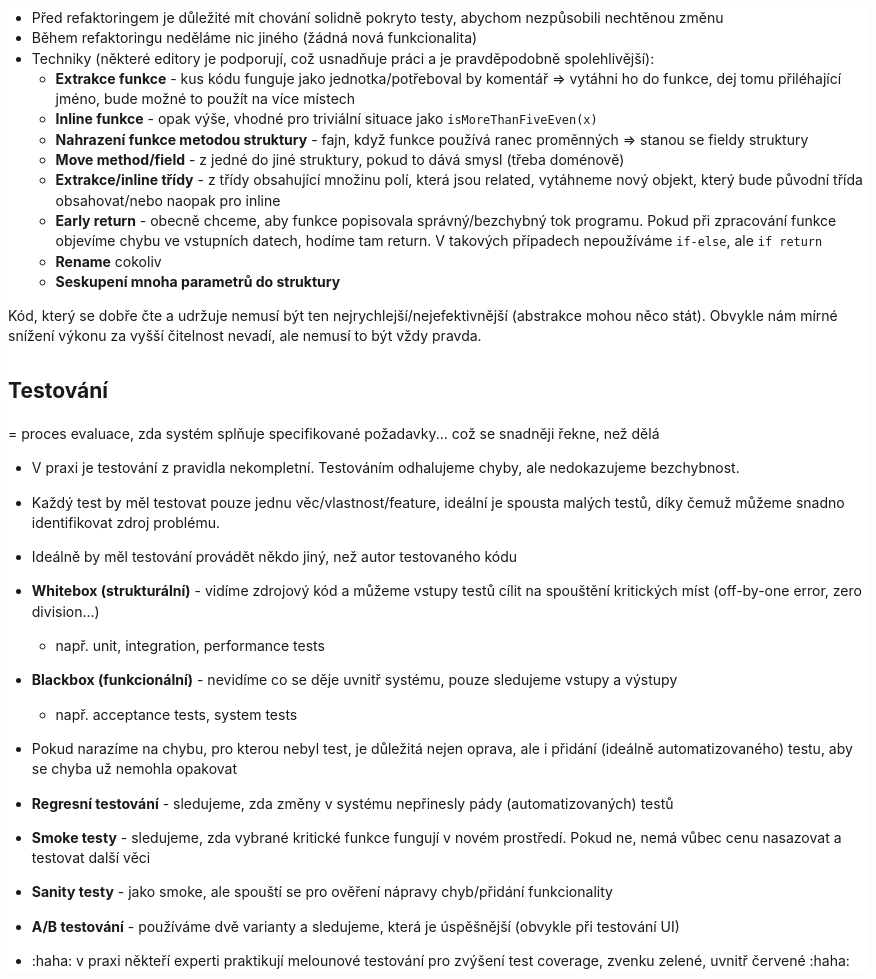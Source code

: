 - Před refaktoringem je důležité mít chování solidně pokryto testy, abychom nezpůsobili nechtěnou změnu
- Během refaktoringu neděláme nic jiného (žádná nová funkcionalita)
- Techniky (některé editory je podporují, což usnadňuje práci a je pravděpodobně spolehlivější):
    - **Extrakce funkce** - kus kódu funguje jako jednotka/potřeboval by komentář => vytáhni ho do funkce, dej tomu
      přiléhající jméno, bude možné to použít na více místech
    - **Inline funkce** - opak výše, vhodné pro triviální situace jako `isMoreThanFiveEven(x)`
    - **Nahrazení funkce metodou struktury** - fajn, když funkce používá ranec proměnných => stanou se fieldy struktury
    - **Move method/field** - z jedné do jiné struktury, pokud to dává smysl (třeba doménově)
    - **Extrakce/inline třídy** - z třídy obsahující množinu polí, která jsou related, vytáhneme nový objekt, který bude
      původní třída obsahovat/nebo naopak pro inline
    - **Early return** - obecně chceme, aby funkce popisovala správný/bezchybný tok programu. Pokud při zpracování
      funkce objevíme chybu ve vstupních datech, hodíme tam return. V takových případech nepoužíváme `if-else`, ale
      `if return`
    - **Rename** cokoliv
    - **Seskupení mnoha parametrů do struktury**

Kód, který se dobře čte a udržuje nemusí být ten nejrychlejší/nejefektivnější (abstrakce mohou něco stát). Obvykle nám
mírné snížení výkonu za vyšší čitelnost nevadí, ale nemusí to být vždy pravda.

## Testování

= proces evaluace, zda systém splňuje specifikované požadavky... což se snadněji řekne, než dělá

- V praxi je testování z pravidla nekompletní. Testováním odhalujeme chyby, ale nedokazujeme bezchybnost.
- Každý test by měl testovat pouze jednu věc/vlastnost/feature, ideální je spousta malých testů, díky čemuž můžeme
  snadno identifikovat zdroj problému.
- Ideálně by měl testování provádět někdo jiný, než autor testovaného kódu

- **Whitebox (strukturální)** - vidíme zdrojový kód a můžeme vstupy testů cílit na spouštění kritických míst (off-by-one
  error, zero division...)
    - např. unit, integration, performance tests
- **Blackbox (funkcionální)** - nevidíme co se děje uvnitř systému, pouze sledujeme vstupy a výstupy
    - např. acceptance tests, system tests

- Pokud narazíme na chybu, pro kterou nebyl test, je důležitá nejen oprava, ale i přidání (ideálně automatizovaného)
  testu, aby se chyba už nemohla opakovat
- **Regresní testování** - sledujeme, zda změny v systému nepřinesly pády (automatizovaných) testů
- **Smoke testy** - sledujeme, zda vybrané kritické funkce fungují v novém prostředí. Pokud ne, nemá vůbec cenu
  nasazovat a testovat další věci
- **Sanity testy** - jako smoke, ale spouští se pro ověření nápravy chyb/přidání funkcionality
- **A/B testování** - používáme dvě varianty a sledujeme, která je úspěšnější (obvykle při testování UI)
- :haha: v praxi někteří experti praktikují melounové testování pro zvýšení test coverage, zvenku zelené, uvnitř
  červené :haha:
